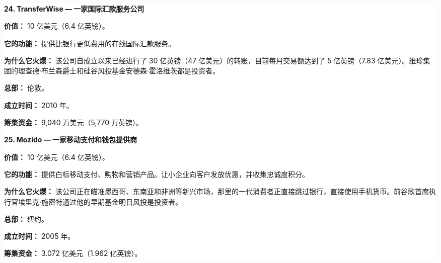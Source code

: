 **24\. TransferWise — 一家国际汇款服务公司**

**价值：** 10 亿美元（6.4 亿英镑）。

**它的功能：** 提供比银行更低费用的在线国际汇款服务。

**为什么它火爆：** 该公司自成立以来已经进行了 30 亿英镑（47 亿美元）的转账，目前每月交易额达到了 5 亿英镑（7.83 亿美元）。维珍集团的理查德·布兰森爵士和硅谷风投基金安德森·霍洛维茨都是投资者。

**总部：** 伦敦。

**成立时间：** 2010 年。

**筹集资金：** 9,040 万美元（5,770 万英镑）。

**25\. Mozido — 一家移动支付和钱包提供商**

**价值：** 10 亿美元（6.4 亿英镑）。

**它的功能：** 提供白标移动支付、购物和营销产品。让小企业向客户发放优惠，并收集忠诚度积分。

**为什么它火爆：** 该公司正在瞄准墨西哥、东南亚和非洲等新兴市场，那里的一代消费者正直接跳过银行，直接使用手机货币。前谷歌首席执行官埃里克·施密特通过他的早期基金明日风投是投资者。

**总部：** 纽约。

**成立时间：** 2005 年。

**筹集资金：** 3.072 亿美元（1.962 亿英镑）。
